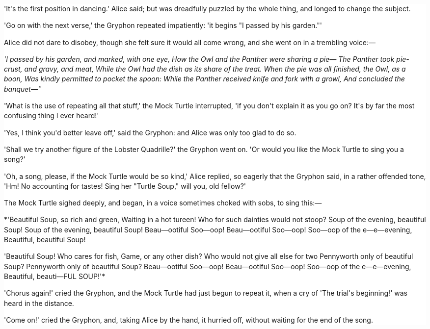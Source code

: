 'It's the first position in dancing.' Alice said; but was dreadfully puzzled by the whole thing, and longed to change the subject.

'Go on with the next verse,' the Gryphon repeated impatiently: 'it begins "I passed by his garden."'

Alice did not dare to disobey, though she felt sure it would all come wrong, and she went on in a trembling voice:—

  *'I passed by his garden, and marked, with one eye,
  How the Owl and the Panther were sharing a pie—
  The Panther took pie-crust, and gravy, and meat,
  While the Owl had the dish as its share of the treat.
  When the pie was all finished, the Owl, as a boon,
  Was kindly permitted to pocket the spoon:
  While the Panther received knife and fork with a growl,
  And concluded the banquet—'*'

'What is the use of repeating all that stuff,' the Mock Turtle interrupted, 'if you don't explain it as you go on? It's by far the most confusing thing I ever heard!'

'Yes, I think you'd better leave off,' said the Gryphon: and Alice was only too glad to do so.

'Shall we try another figure of the Lobster Quadrille?' the Gryphon went on. 'Or would you like the Mock Turtle to sing you a song?'

'Oh, a song, please, if the Mock Turtle would be so kind,' Alice replied, so eagerly that the Gryphon said, in a rather offended tone, 'Hm! No accounting for tastes! Sing her "Turtle Soup," will you, old fellow?'

The Mock Turtle sighed deeply, and began, in a voice sometimes choked with sobs, to sing this:—

   *'Beautiful Soup, so rich and green,
   Waiting in a hot tureen!
   Who for such dainties would not stoop?
   Soup of the evening, beautiful Soup!
   Soup of the evening, beautiful Soup!
     Beau—ootiful Soo—oop!
     Beau—ootiful Soo—oop!
   Soo—oop of the e—e—evening,
     Beautiful, beautiful Soup!

   'Beautiful Soup! Who cares for fish,
   Game, or any other dish?
   Who would not give all else for two
   Pennyworth only of beautiful Soup?
   Pennyworth only of beautiful Soup?
     Beau—ootiful Soo—oop!
     Beau—ootiful Soo—oop!
   Soo—oop of the e—e—evening,
     Beautiful, beauti—FUL SOUP!'*

'Chorus again!' cried the Gryphon, and the Mock Turtle had just begun to repeat it, when a cry of 'The trial's beginning!' was heard in the distance.

'Come on!' cried the Gryphon, and, taking Alice by the hand, it hurried off, without waiting for the end of the song.
